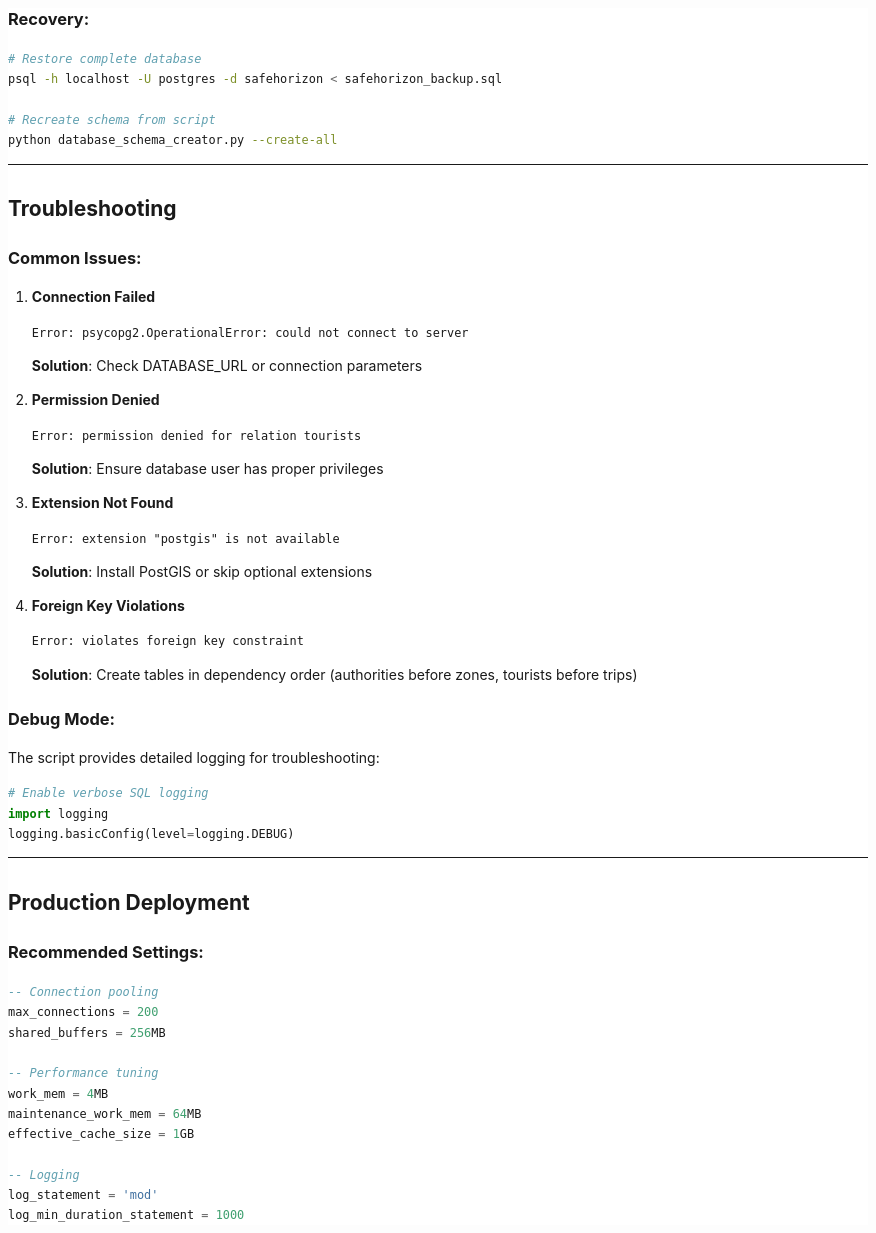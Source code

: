 ### Recovery:
```bash
# Restore complete database
psql -h localhost -U postgres -d safehorizon < safehorizon_backup.sql

# Recreate schema from script
python database_schema_creator.py --create-all
```

---

## Troubleshooting

### Common Issues:

1. **Connection Failed**
   ```
   Error: psycopg2.OperationalError: could not connect to server
   ```
   **Solution**: Check DATABASE_URL or connection parameters

2. **Permission Denied**
   ```
   Error: permission denied for relation tourists
   ```
   **Solution**: Ensure database user has proper privileges

3. **Extension Not Found**
   ```
   Error: extension "postgis" is not available
   ```
   **Solution**: Install PostGIS or skip optional extensions

4. **Foreign Key Violations**
   ```
   Error: violates foreign key constraint
   ```
   **Solution**: Create tables in dependency order (authorities before zones, tourists before trips)

### Debug Mode:
The script provides detailed logging for troubleshooting:
```python
# Enable verbose SQL logging
import logging
logging.basicConfig(level=logging.DEBUG)
```

---

## Production Deployment

### Recommended Settings:
```sql
-- Connection pooling
max_connections = 200
shared_buffers = 256MB

-- Performance tuning  
work_mem = 4MB
maintenance_work_mem = 64MB
effective_cache_size = 1GB

-- Logging
log_statement = 'mod'
log_min_duration_statement = 1000
```